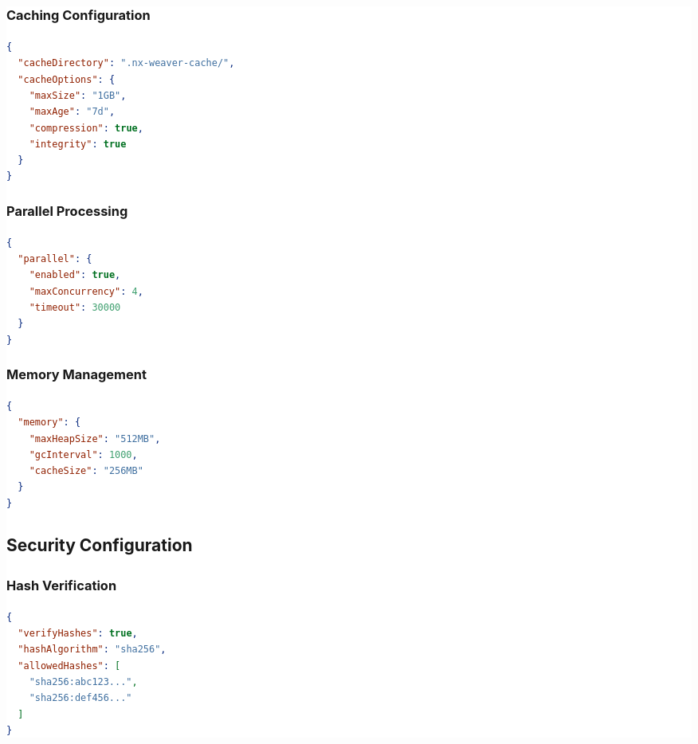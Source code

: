 ### Caching Configuration

```json
{
  "cacheDirectory": ".nx-weaver-cache/",
  "cacheOptions": {
    "maxSize": "1GB",
    "maxAge": "7d",
    "compression": true,
    "integrity": true
  }
}
```

### Parallel Processing

```json
{
  "parallel": {
    "enabled": true,
    "maxConcurrency": 4,
    "timeout": 30000
  }
}
```

### Memory Management

```json
{
  "memory": {
    "maxHeapSize": "512MB",
    "gcInterval": 1000,
    "cacheSize": "256MB"
  }
}
```

## Security Configuration

### Hash Verification

```json
{
  "verifyHashes": true,
  "hashAlgorithm": "sha256",
  "allowedHashes": [
    "sha256:abc123...",
    "sha256:def456..."
  ]
}
```

